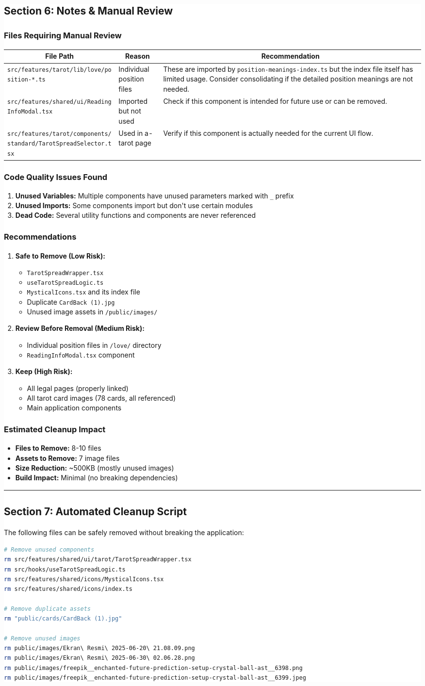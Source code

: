 
## Section 6: Notes & Manual Review

### Files Requiring Manual Review

| File Path | Reason | Recommendation |
|-----------|--------|----------------|
| `src/features/tarot/lib/love/position-*.ts` | Individual position files | These are imported by `position-meanings-index.ts` but the index file itself has limited usage. Consider consolidating if the detailed position meanings are not needed. |
| `src/features/shared/ui/ReadingInfoModal.tsx` | Imported but not used | Check if this component is intended for future use or can be removed. |
| `src/features/tarot/components/standard/TarotSpreadSelector.tsx` | Used in a-tarot page | Verify if this component is actually needed for the current UI flow. |

### Code Quality Issues Found

1. **Unused Variables:** Multiple components have unused parameters marked with `_` prefix
2. **Unused Imports:** Some components import but don't use certain modules
3. **Dead Code:** Several utility functions and components are never referenced

### Recommendations

1. **Safe to Remove (Low Risk):**
   - `TarotSpreadWrapper.tsx`
   - `useTarotSpreadLogic.ts`
   - `MysticalIcons.tsx` and its index file
   - Duplicate `CardBack (1).jpg`
   - Unused image assets in `/public/images/`

2. **Review Before Removal (Medium Risk):**
   - Individual position files in `/love/` directory
   - `ReadingInfoModal.tsx` component

3. **Keep (High Risk):**
   - All legal pages (properly linked)
   - All tarot card images (78 cards, all referenced)
   - Main application components

### Estimated Cleanup Impact

- **Files to Remove:** 8-10 files
- **Assets to Remove:** 7 image files
- **Size Reduction:** ~500KB (mostly unused images)
- **Build Impact:** Minimal (no breaking dependencies)

---

## Section 7: Automated Cleanup Script

The following files can be safely removed without breaking the application:

```bash
# Remove unused components
rm src/features/shared/ui/tarot/TarotSpreadWrapper.tsx
rm src/hooks/useTarotSpreadLogic.ts
rm src/features/shared/icons/MysticalIcons.tsx
rm src/features/shared/icons/index.ts

# Remove duplicate assets
rm "public/cards/CardBack (1).jpg"

# Remove unused images
rm public/images/Ekran\ Resmi\ 2025-06-20\ 21.08.09.png
rm public/images/Ekran\ Resmi\ 2025-06-30\ 02.06.28.png
rm public/images/freepik__enchanted-future-prediction-setup-crystal-ball-ast__6398.png
rm public/images/freepik__enchanted-future-prediction-setup-crystal-ball-ast__6399.jpeg
```